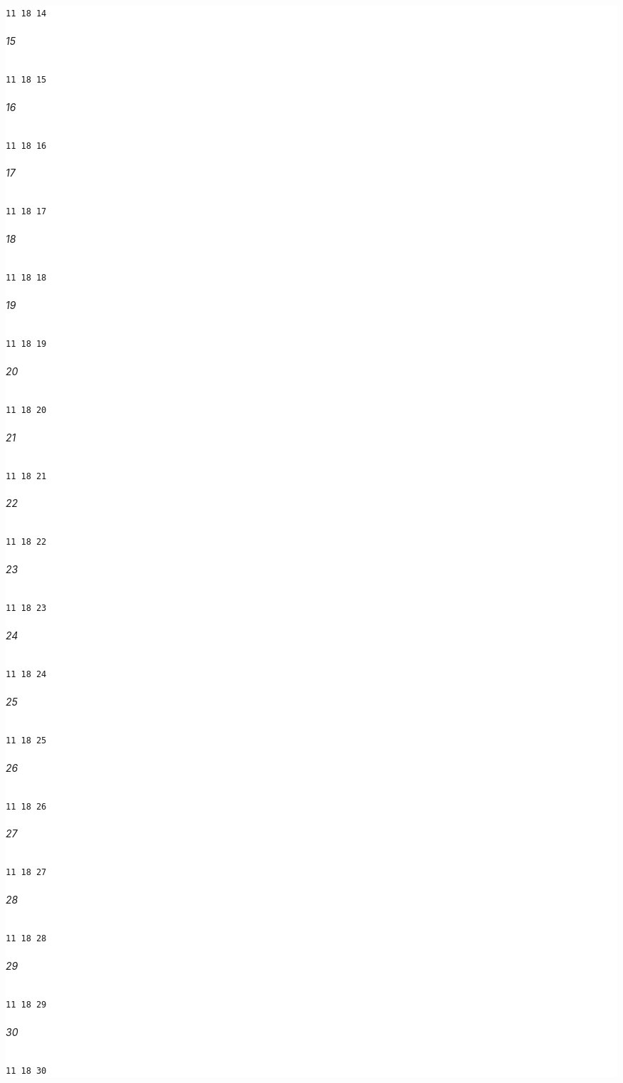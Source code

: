 ``` verse
11 18 14 
```
###### 15
``` verse
11 18 15 
```
###### 16
``` verse
11 18 16 
```
###### 17
``` verse
11 18 17 
```
###### 18
``` verse
11 18 18 
```
###### 19
``` verse
11 18 19 
```
###### 20
``` verse
11 18 20 
```
###### 21
``` verse
11 18 21 
```
###### 22
``` verse
11 18 22 
```
###### 23
``` verse
11 18 23 
```
###### 24
``` verse
11 18 24 
```
###### 25
``` verse
11 18 25 
```
###### 26
``` verse
11 18 26 
```
###### 27
``` verse
11 18 27 
```
###### 28
``` verse
11 18 28 
```
###### 29
``` verse
11 18 29 
```
###### 30
``` verse
11 18 30 
```